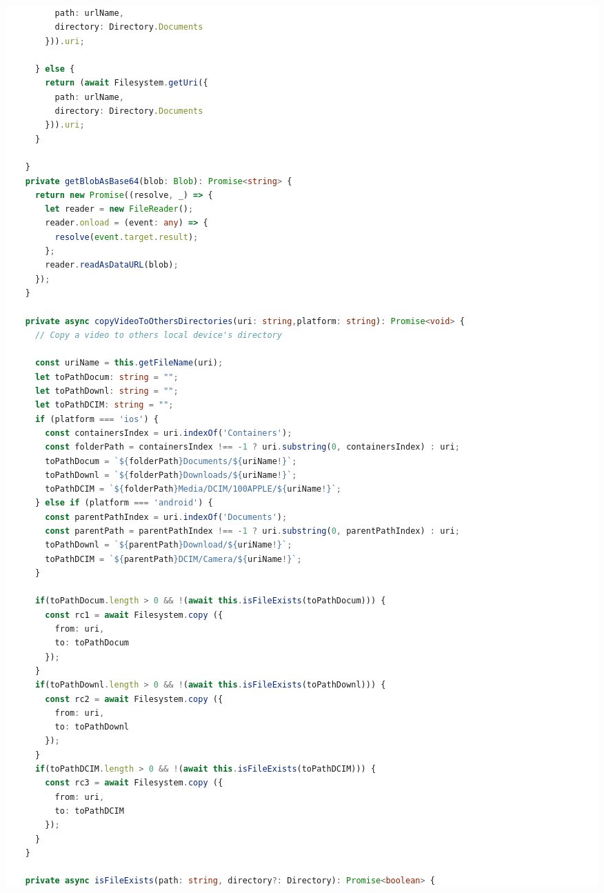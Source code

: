 ```ts
          path: urlName,
          directory: Directory.Documents
        })).uri;

      } else {
        return (await Filesystem.getUri({
          path: urlName,
          directory: Directory.Documents
        })).uri;
      }

    }
    private getBlobAsBase64(blob: Blob): Promise<string> {
      return new Promise((resolve, _) => {
        let reader = new FileReader();
        reader.onload = (event: any) => {
          resolve(event.target.result);
        };
        reader.readAsDataURL(blob);
      });
    }

    private async copyVideoToOthersDirectories(uri: string,platform: string): Promise<void> {
      // Copy a video to others local device's directory

      const uriName = this.getFileName(uri);
      let toPathDocum: string = "";
      let toPathDownl: string = "";
      let toPathDCIM: string = "";
      if (platform === 'ios') {
        const containersIndex = uri.indexOf('Containers');
        const folderPath = containersIndex !== -1 ? uri.substring(0, containersIndex) : uri;
        toPathDocum = `${folderPath}Documents/${uriName!}`;
        toPathDownl = `${folderPath}Downloads/${uriName!}`;
        toPathDCIM = `${folderPath}Media/DCIM/100APPLE/${uriName!}`;
      } else if (platform === 'android') {
        const parentPathIndex = uri.indexOf('Documents');
        const parentPath = parentPathIndex !== -1 ? uri.substring(0, parentPathIndex) : uri;
        toPathDownl = `${parentPath}Download/${uriName!}`;
        toPathDCIM = `${parentPath}DCIM/Camera/${uriName!}`;
      }

      if(toPathDocum.length > 0 && !(await this.isFileExists(toPathDocum))) {
        const rc1 = await Filesystem.copy ({
          from: uri,
          to: toPathDocum
        });
      }
      if(toPathDownl.length > 0 && !(await this.isFileExists(toPathDownl))) {
        const rc2 = await Filesystem.copy ({
          from: uri,
          to: toPathDownl
        });
      }
      if(toPathDCIM.length > 0 && !(await this.isFileExists(toPathDCIM))) {
        const rc3 = await Filesystem.copy ({
          from: uri,
          to: toPathDCIM
        });
      }
    }

    private async isFileExists(path: string, directory?: Directory): Promise<boolean> {
```
